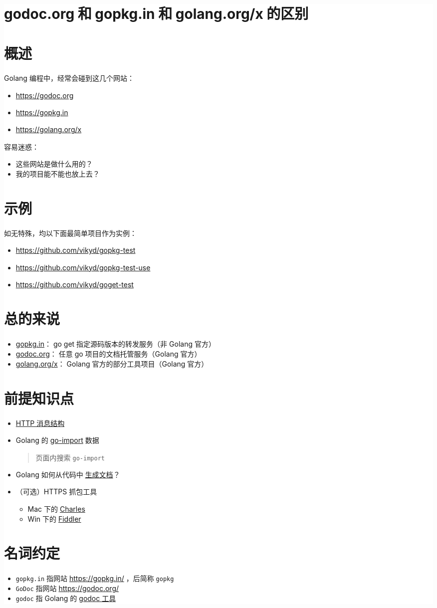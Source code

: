 # godoc.org 和 gopkg.in 和 golang.org/x 的区别

# 概述

Golang 编程中，经常会碰到这几个网站：

- https://godoc.org

- https://gopkg.in

- https://golang.org/x

容易迷惑：

- 这些网站是做什么用的？
- 我的项目能不能也放上去？

# 示例

如无特殊，均以下面最简单项目作为实例：

- https://github.com/vikyd/gopkg-test

- https://github.com/vikyd/gopkg-test-use

- https://github.com/vikyd/goget-test

# 总的来说

- [gopkg.in](https://gopkg.in)： go get 指定源码版本的转发服务（非 Golang 官方）
- [godoc.org](https://godoc.org)： 任意 go 项目的文档托管服务（Golang 官方）
- [golang.org/x](https://golang.org/x)： Golang 官方的部分工具项目（Golang 官方）

# 前提知识点

- [HTTP 消息结构](https://www.runoob.com/http/http-messages.html)
- Golang 的 [go-import](https://golang.org/cmd/go/#hdr-Remote_import_paths) 数据

  > 页面内搜索 `go-import`

- Golang 如何从代码中 [生成文档](https://blog.golang.org/godoc-documenting-go-code)？

- （可选）HTTPS 抓包工具
  - Mac 下的 [Charles](https://www.charlesproxy.com/)
  - Win 下的 [Fiddler](https://www.telerik.com/fiddler)

# 名词约定

- `gopkg.in` 指网站 https://gopkg.in/ ，后简称 `gopkg`
- `GoDoc` 指网站 https://godoc.org/
- `godoc` 指 Golang 的 [godoc 工具](https://golang.org/cmd/godoc/)
